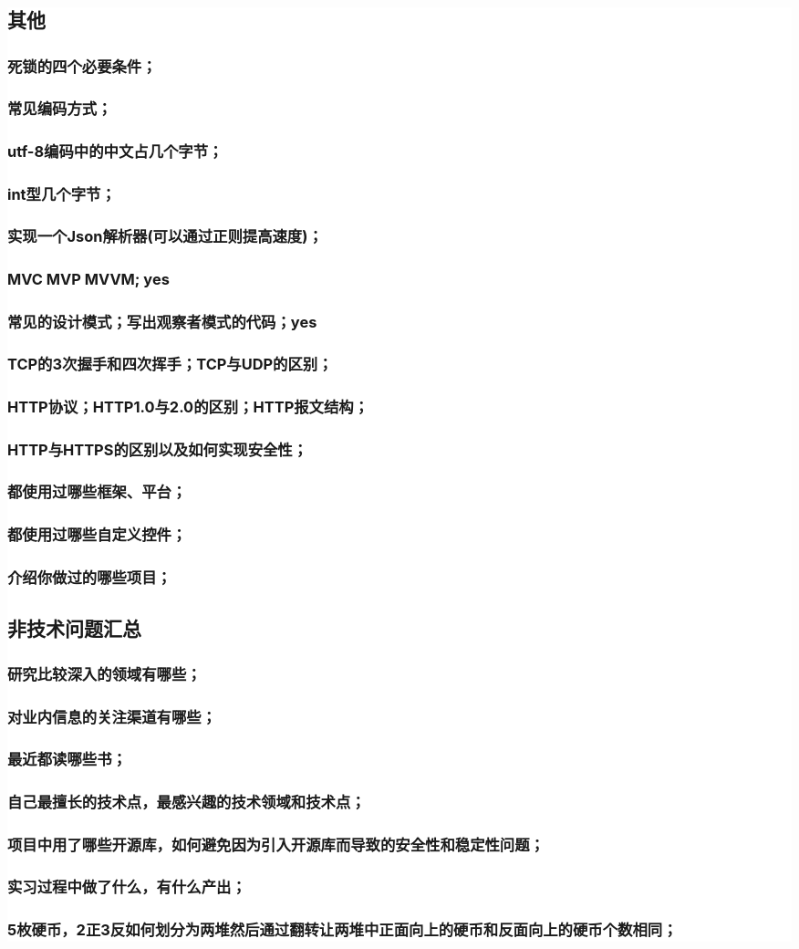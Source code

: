 ## 其他

### 死锁的四个必要条件；

### 常见编码方式；

### utf-8编码中的中文占几个字节；

### int型几个字节；


### 实现一个Json解析器(可以通过正则提高速度)；

### MVC MVP MVVM; yes

### 常见的设计模式；写出观察者模式的代码；yes

### TCP的3次握手和四次挥手；TCP与UDP的区别；

### HTTP协议；HTTP1.0与2.0的区别；HTTP报文结构；

### HTTP与HTTPS的区别以及如何实现安全性；

### 都使用过哪些框架、平台；

### 都使用过哪些自定义控件；

### 介绍你做过的哪些项目；

## 非技术问题汇总

### 研究比较深入的领域有哪些；

### 对业内信息的关注渠道有哪些；

### 最近都读哪些书；

### 自己最擅长的技术点，最感兴趣的技术领域和技术点；

### 项目中用了哪些开源库，如何避免因为引入开源库而导致的安全性和稳定性问题；

### 实习过程中做了什么，有什么产出；

### 5枚硬币，2正3反如何划分为两堆然后通过翻转让两堆中正面向上的硬币和反面向上的硬币个数相同；
